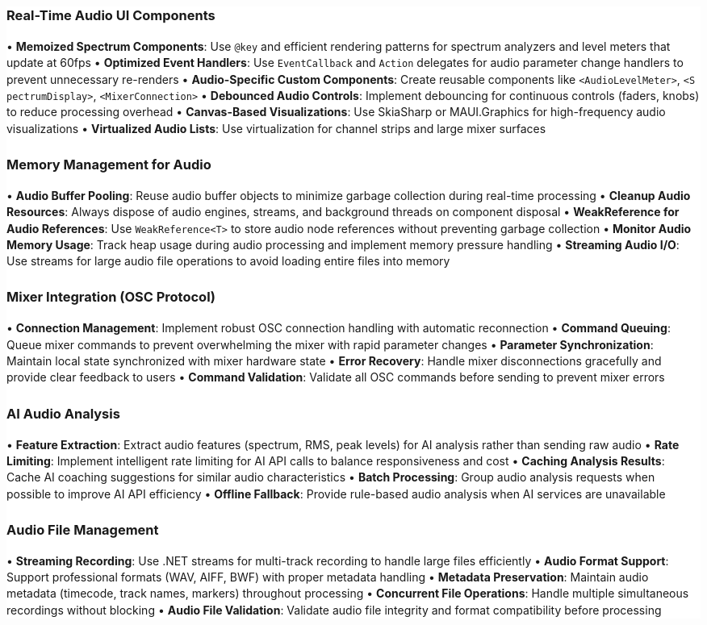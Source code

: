 ### Real-Time Audio UI Components

• **Memoized Spectrum Components**: Use `@key` and efficient rendering patterns for spectrum analyzers and level meters that update at 60fps
• **Optimized Event Handlers**: Use `EventCallback` and `Action` delegates for audio parameter change handlers to prevent unnecessary re-renders
• **Audio-Specific Custom Components**: Create reusable components like `<AudioLevelMeter>`, `<SpectrumDisplay>`, `<MixerConnection>`
• **Debounced Audio Controls**: Implement debouncing for continuous controls (faders, knobs) to reduce processing overhead
• **Canvas-Based Visualizations**: Use SkiaSharp or MAUI.Graphics for high-frequency audio visualizations
• **Virtualized Audio Lists**: Use virtualization for channel strips and large mixer surfaces

### Memory Management for Audio

• **Audio Buffer Pooling**: Reuse audio buffer objects to minimize garbage collection during real-time processing
• **Cleanup Audio Resources**: Always dispose of audio engines, streams, and background threads on component disposal
• **WeakReference for Audio References**: Use `WeakReference<T>` to store audio node references without preventing garbage collection
• **Monitor Audio Memory Usage**: Track heap usage during audio processing and implement memory pressure handling
• **Streaming Audio I/O**: Use streams for large audio file operations to avoid loading entire files into memory

### Mixer Integration (OSC Protocol)

• **Connection Management**: Implement robust OSC connection handling with automatic reconnection
• **Command Queuing**: Queue mixer commands to prevent overwhelming the mixer with rapid parameter changes
• **Parameter Synchronization**: Maintain local state synchronized with mixer hardware state
• **Error Recovery**: Handle mixer disconnections gracefully and provide clear feedback to users
• **Command Validation**: Validate all OSC commands before sending to prevent mixer errors

### AI Audio Analysis

• **Feature Extraction**: Extract audio features (spectrum, RMS, peak levels) for AI analysis rather than sending raw audio
• **Rate Limiting**: Implement intelligent rate limiting for AI API calls to balance responsiveness and cost
• **Caching Analysis Results**: Cache AI coaching suggestions for similar audio characteristics
• **Batch Processing**: Group audio analysis requests when possible to improve AI API efficiency
• **Offline Fallback**: Provide rule-based audio analysis when AI services are unavailable

### Audio File Management

• **Streaming Recording**: Use .NET streams for multi-track recording to handle large files efficiently
• **Audio Format Support**: Support professional formats (WAV, AIFF, BWF) with proper metadata handling
• **Metadata Preservation**: Maintain audio metadata (timecode, track names, markers) throughout processing
• **Concurrent File Operations**: Handle multiple simultaneous recordings without blocking
• **Audio File Validation**: Validate audio file integrity and format compatibility before processing
